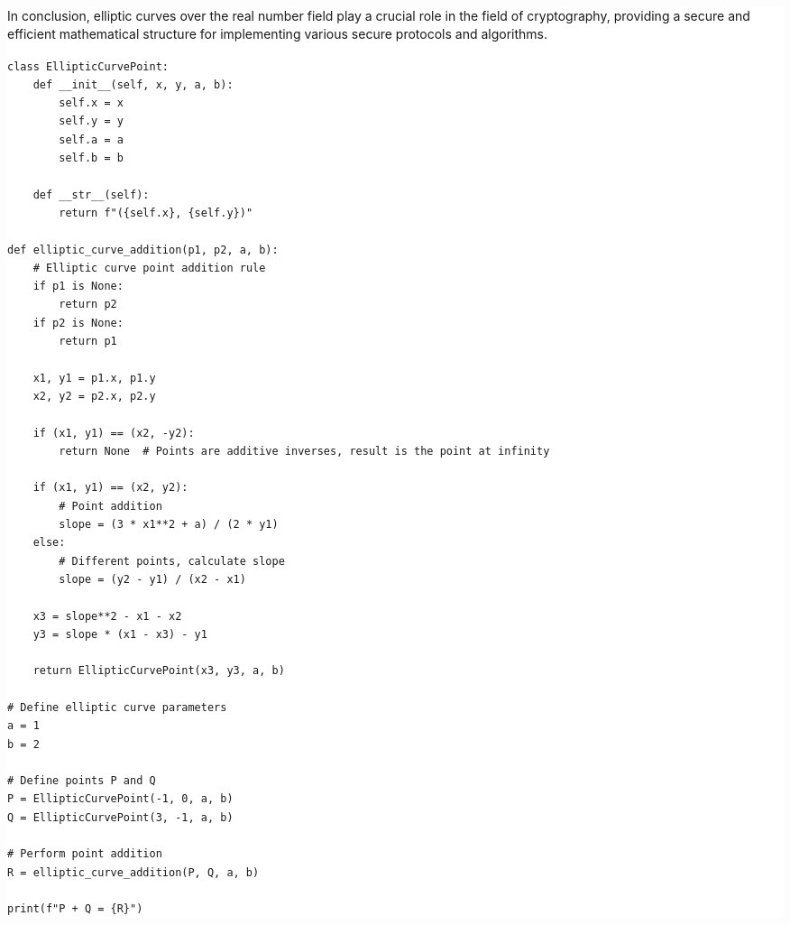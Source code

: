 In conclusion, elliptic curves over the real number field play a crucial role in the field of cryptography, providing a secure and efficient mathematical structure for implementing various secure protocols and algorithms.

```
class EllipticCurvePoint:
    def __init__(self, x, y, a, b):
        self.x = x
        self.y = y
        self.a = a
        self.b = b

    def __str__(self):
        return f"({self.x}, {self.y})"

def elliptic_curve_addition(p1, p2, a, b):
    # Elliptic curve point addition rule
    if p1 is None:
        return p2
    if p2 is None:
        return p1

    x1, y1 = p1.x, p1.y
    x2, y2 = p2.x, p2.y

    if (x1, y1) == (x2, -y2):
        return None  # Points are additive inverses, result is the point at infinity

    if (x1, y1) == (x2, y2):
        # Point addition
        slope = (3 * x1**2 + a) / (2 * y1)
    else:
        # Different points, calculate slope
        slope = (y2 - y1) / (x2 - x1)

    x3 = slope**2 - x1 - x2
    y3 = slope * (x1 - x3) - y1

    return EllipticCurvePoint(x3, y3, a, b)

# Define elliptic curve parameters
a = 1
b = 2

# Define points P and Q
P = EllipticCurvePoint(-1, 0, a, b)
Q = EllipticCurvePoint(3, -1, a, b)

# Perform point addition
R = elliptic_curve_addition(P, Q, a, b)

print(f"P + Q = {R}")

```
